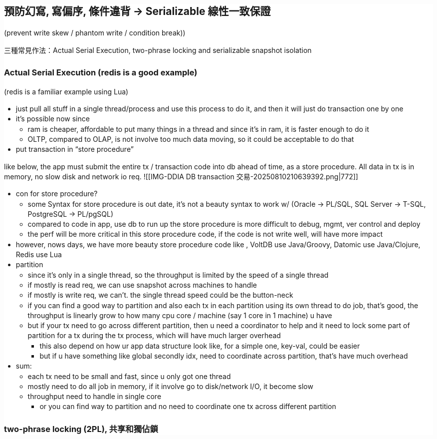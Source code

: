 ## 預防幻寫, 寫偏序, 條件違背 -> Serializable 線性一致保證
(prevent write skew / phantom write / condition break))


三種常見作法：Actual Serial Execution, two-phrase locking and serializable snapshot isolation


### Actual Serial Execution  (redis is a good example)
(redis is a familiar example using Lua)

- just pull all stuff in a single thread/process and use this process to do it, and then it will just do transaction one by one
- it’s possible now since
    - ram is cheaper, affordable to put many things in a thread and since it’s in ram, it is faster enough to do it
    - OLTP, compared to OLAP, is not involve too much data moving, so it could be acceptable to do that
- put transaction in “store procedure”

like below, the app must submit the entire tx / transaction code into db ahead of time, as a store procedure. All data in tx is in memory, no slow disk and network io req.
![[IMG-DDIA DB transaction 交易-20250810210639392.png|772]]
- con for store procedure?
    - some Syntax for store procedure is out date, it’s not a beauty syntax to work w/ (Oracle → PL/SQL, SQL Server → T-SQL, PostgreSQL → PL/pgSQL)
    - compared to code in app, use db to run up the store procedure is more difficult to debug, mgmt, ver control and deploy
    - the perf will be more critical in this store procedure code, if the code is not write well, will have more impact
- however, nows days, we have more beauty store procedure code like , VoltDB use Java/Groovy, Datomic use Java/Clojure, Redis use Lua
- partition
    - since it’s only in a single thread, so the throughput is limited by the speed of a single thread
    - if mostly is read req, we can use snapshot across machines to handle
    - if mostly is write req, we can’t. the single thread speed could be the button-neck
    - if you can find a good way to partition and also each tx in each partition using its own thread to do job, that’s good, the throughput is linearly grow to how many cpu core / machine (say 1 core in 1 machine) u have
    - but if your tx need to go across different partition, then u need a coordinator to help and it need to lock some part of partition for a tx during the tx process, which will have much larger overhead
        - this also depend on how ur app data structure look like, for a simple one, key-val, could be easier
        - but if u have something like global secondly idx, need to coordinate across partition, that’s have much overhead
- sum:
    - each tx need to be small and fast, since u only got one thread
    - mostly need to do all job in memory, if it involve go to disk/network I/O, it become slow
    - throughput need to handle in single core
        - or you can find way to partition and no need to coordinate one tx across different partition


### two-phrase locking (2PL), 共享和獨佔鎖

